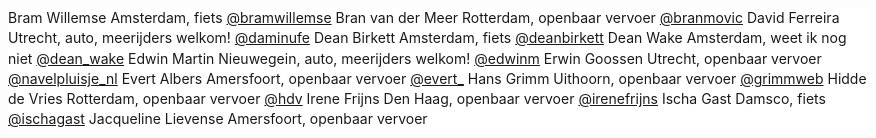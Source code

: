 <tr>
<td>Bram Willemse</td>
<td>Amsterdam, fiets</td>
<td><a href="https://twitter.com/bramwillemse" rel="nofollow">@bramwillemse</a></td>
</tr>
<tr>
<td>Bran van der Meer</td>
<td>Rotterdam, openbaar vervoer</td>
<td><a href="https://twitter.com/branmovic" rel="nofollow">@branmovic</a></td>
</tr>
<tr>
<td>David Ferreira</td>
<td>Utrecht, auto, meerijders welkom!</td>
<td><a href="https://twitter.com/daminufe" rel="nofollow">@daminufe</a></td>
</tr>
<tr>
<td>Dean Birkett</td>
<td>Amsterdam, fiets</td>
<td><a href="https://twitter.com/deanbirkett" rel="nofollow">@deanbirkett</a></td>
</tr>
<tr>
<td>Dean Wake</td>
<td>Amsterdam, weet ik nog niet</td>
<td><a href="https://twitter.com/dean_wake" rel="nofollow">@dean_wake</a></td>
</tr>
<tr>
<td>Edwin Martin</td>
<td>Nieuwegein, auto, meerijders welkom!</td>
<td><a href="https://twitter.com/edwinm" rel="nofollow">@edwinm</a></td>
</tr>
<tr>
<td>Erwin Goossen</td>
<td>Utrecht, openbaar vervoer</td>
<td><a href="https://twitter.com/navelpluisje_nl" rel="nofollow">@navelpluisje_nl</a></td>
</tr>
<tr>
<td>Evert Albers</td>
<td>Amersfoort, openbaar vervoer</td>
<td><a href="https://twitter.com/evert_" rel="nofollow">@evert_</a></td>
</tr>
<tr>
<td>Hans Grimm</td>
<td>Uithoorn, openbaar vervoer</td>
<td><a href="https://twitter.com/grimmweb" rel="nofollow">@grimmweb</a></td>
</tr>
<tr>
<td>Hidde de Vries</td>
<td>Rotterdam, openbaar vervoer</td>
<td><a href="https://twitter.com/hdv" rel="nofollow">@hdv</a></td>
</tr>
<tr>
<td>Irene Frijns</td>
<td>Den Haag, openbaar vervoer</td>
<td><a href="https://twitter.com/irenefrijns" rel="nofollow">@irenefrijns</a></td>
</tr>
<tr>
<td>Ischa Gast</td>
<td>Damsco, fiets</td>
<td><a href="https://twitter.com/ischagast" rel="nofollow">@ischagast</a></td>
</tr>
<tr>
<td>Jacqueline Lievense</td>
<td>Amersfoort, openbaar vervoer</td>
<td></td>